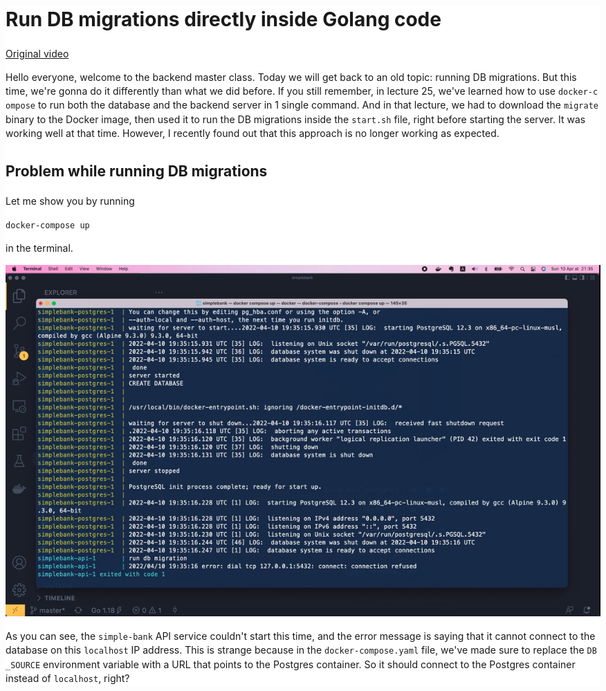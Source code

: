 # Run DB migrations directly inside Golang code

[Original video](https://www.youtube.com/watch?v=TG43cMpaxlI)

Hello everyone, welcome to the backend master class. Today we will get
back to an old topic: running DB migrations. But this time, we're
gonna do it differently than what we did before. If you still remember, 
in lecture 25, we've learned how to use `docker-compose` to run both
the database and the backend server in 1 single command. And in that
lecture, we had to download the `migrate` binary to the Docker image,
then used it to run the DB migrations inside the `start.sh` file, right
before starting the server. It was working well at that time. However,
I recently found out that this approach is no longer working as expected.

## Problem while running DB migrations

Let me show you by running 

```shell
docker-compose up
```

in the terminal.

![](../images/part48/1.png)

As you can see, the `simple-bank` API service couldn't start this time,
and the error message is saying that it cannot connect to the database 
on this `localhost` IP address. This is strange because in the 
`docker-compose.yaml` file, we've made sure to replace the `DB_SOURCE`
environment variable with a URL that points to the Postgres container.
So it should connect to the Postgres container instead of `localhost`,
right?
